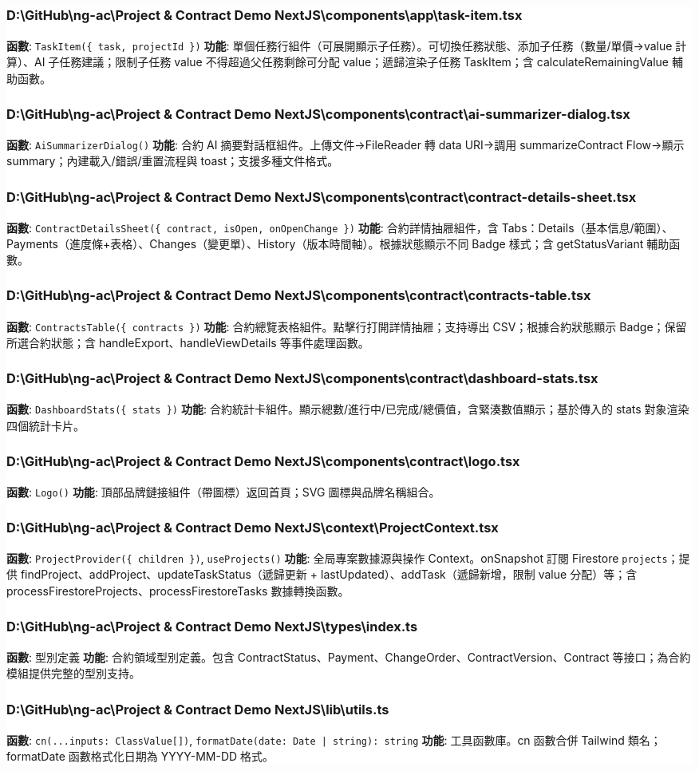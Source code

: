 ### D:\GitHub\ng-ac\Project & Contract Demo NextJS\components\app\task-item.tsx
**函數**: `TaskItem({ task, projectId })`
**功能**: 單個任務行組件（可展開顯示子任務）。可切換任務狀態、添加子任務（數量/單價→value 計算）、AI 子任務建議；限制子任務 value 不得超過父任務剩餘可分配 value；遞歸渲染子任務 TaskItem；含 calculateRemainingValue 輔助函數。

### D:\GitHub\ng-ac\Project & Contract Demo NextJS\components\contract\ai-summarizer-dialog.tsx
**函數**: `AiSummarizerDialog()`
**功能**: 合約 AI 摘要對話框組件。上傳文件→FileReader 轉 data URI→調用 summarizeContract Flow→顯示 summary；內建載入/錯誤/重置流程與 toast；支援多種文件格式。

### D:\GitHub\ng-ac\Project & Contract Demo NextJS\components\contract\contract-details-sheet.tsx
**函數**: `ContractDetailsSheet({ contract, isOpen, onOpenChange })`
**功能**: 合約詳情抽屜組件，含 Tabs：Details（基本信息/範圍）、Payments（進度條+表格）、Changes（變更單）、History（版本時間軸）。根據狀態顯示不同 Badge 樣式；含 getStatusVariant 輔助函數。

### D:\GitHub\ng-ac\Project & Contract Demo NextJS\components\contract\contracts-table.tsx
**函數**: `ContractsTable({ contracts })`
**功能**: 合約總覽表格組件。點擊行打開詳情抽屜；支持導出 CSV；根據合約狀態顯示 Badge；保留所選合約狀態；含 handleExport、handleViewDetails 等事件處理函數。

### D:\GitHub\ng-ac\Project & Contract Demo NextJS\components\contract\dashboard-stats.tsx
**函數**: `DashboardStats({ stats })`
**功能**: 合約統計卡組件。顯示總數/進行中/已完成/總價值，含緊湊數值顯示；基於傳入的 stats 對象渲染四個統計卡片。

### D:\GitHub\ng-ac\Project & Contract Demo NextJS\components\contract\logo.tsx
**函數**: `Logo()`
**功能**: 頂部品牌鏈接組件（帶圖標）返回首頁；SVG 圖標與品牌名稱組合。

### D:\GitHub\ng-ac\Project & Contract Demo NextJS\context\ProjectContext.tsx
**函數**: `ProjectProvider({ children })`, `useProjects()`
**功能**: 全局專案數據源與操作 Context。onSnapshot 訂閱 Firestore `projects`；提供 findProject、addProject、updateTaskStatus（遞歸更新 + lastUpdated）、addTask（遞歸新增，限制 value 分配）等；含 processFirestoreProjects、processFirestoreTasks 數據轉換函數。

### D:\GitHub\ng-ac\Project & Contract Demo NextJS\types\index.ts
**函數**: 型別定義
**功能**: 合約領域型別定義。包含 ContractStatus、Payment、ChangeOrder、ContractVersion、Contract 等接口；為合約模組提供完整的型別支持。

### D:\GitHub\ng-ac\Project & Contract Demo NextJS\lib\utils.ts
**函數**: `cn(...inputs: ClassValue[])`, `formatDate(date: Date | string): string`
**功能**: 工具函數庫。cn 函數合併 Tailwind 類名；formatDate 函數格式化日期為 YYYY-MM-DD 格式。
